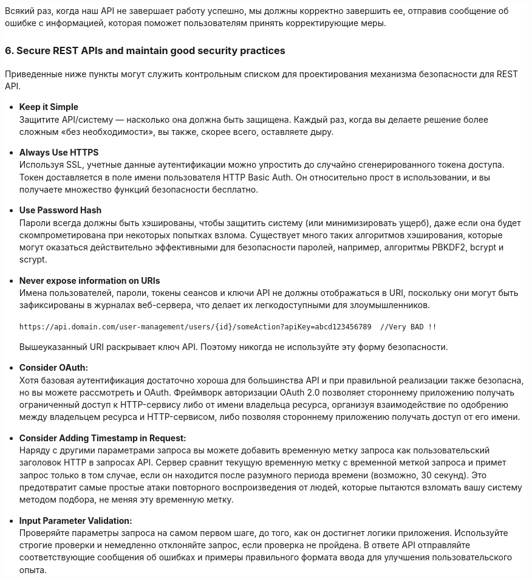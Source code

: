 ```json
```

Всякий раз, когда наш API не завершает работу успешно, мы должны корректно завершить ее, отправив сообщение об ошибке с информацией, которая поможет пользователям принять корректирующие меры.

### 6. Secure REST APIs and maintain good security practices

Приведенные ниже пункты могут служить контрольным списком для проектирования механизма безопасности для REST API.

- **Keep it Simple**  
    Защитите API/систему — насколько она должна быть защищена. Каждый раз, когда вы делаете решение более сложным «без необходимости», вы также, скорее всего, оставляете дыру.
    
- **Always Use HTTPS**  
    Используя SSL, учетные данные аутентификации можно упростить до случайно сгенерированного токена доступа. Токен доставляется в поле имени пользователя HTTP Basic Auth. Он относительно прост в использовании, и вы получаете множество функций безопасности бесплатно.
    
- **Use Password Hash**  
    Пароли всегда должны быть хэшированы, чтобы защитить систему (или минимизировать ущерб), даже если она будет скомпрометирована при некоторых попытках взлома. Существует много таких алгоритмов хэширования, которые могут оказаться действительно эффективными для безопасности паролей, например, алгоритмы PBKDF2, bcrypt и scrypt.
    
- **Never expose information on URIs**  
    Имена пользователей, пароли, токены сеансов и ключи API не должны отображаться в URI, поскольку они могут быть зафиксированы в журналах веб-сервера, что делает их легкодоступными для злоумышленников.
    
    ```bash
    https://api.domain.com/user-management/users/{id}/someAction?apiKey=abcd123456789  //Very BAD !!
    ```
    
    Вышеуказанный URI раскрывает ключ API. Поэтому никогда не используйте эту форму безопасности.
    
- **Consider OAuth:**  
    Хотя базовая аутентификация достаточно хороша для большинства API и при правильной реализации также безопасна, но вы можете рассмотреть и OAuth. Фреймворк авторизации OAuth 2.0 позволяет стороннему приложению получать ограниченный доступ к HTTP-сервису либо от имени владельца ресурса, организуя взаимодействие по одобрению между владельцем ресурса и HTTP-сервисом, либо позволяя стороннему приложению получать доступ от его имени.
    
- **Consider Adding Timestamp in Request:**  
    Наряду с другими параметрами запроса вы можете добавить временную метку запроса как пользовательский заголовок HTTP в запросах API. Сервер сравнит текущую временную метку с временной меткой запроса и примет запрос только в том случае, если он находится после разумного периода времени (возможно, 30 секунд). Это предотвратит самые простые атаки повторного воспроизведения от людей, которые пытаются взломать вашу систему методом подбора, не меняя эту временную метку.
    
- **Input Parameter Validation:**  
    Проверяйте параметры запроса на самом первом шаге, до того, как он достигнет логики приложения. Используйте строгие проверки и немедленно отклоняйте запрос, если проверка не пройдена. В ответе API отправляйте соответствующие сообщения об ошибках и примеры правильного формата ввода для улучшения пользовательского опыта.
    